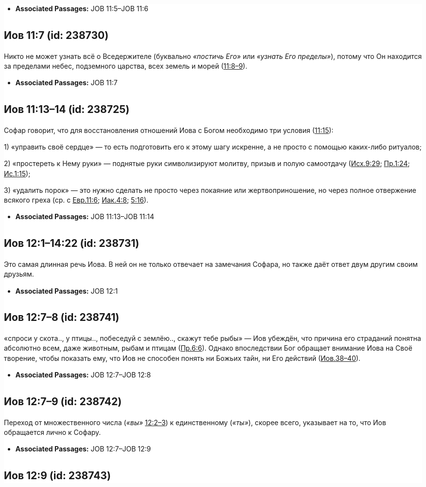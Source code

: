 * **Associated Passages:** JOB 11:5–JOB 11:6

## Иов 11:7 (id: 238730)

Никто не может узнать всё о Вседержителе (буквально *«постичь Его»* или *«узнать Его пределы»*), потому что Он находится за пределами небес, подземного царства, всех земель и морей ([11:8–9](https://ref.ly/Job11:8-Job11:9)).

* **Associated Passages:** JOB 11:7

## Иов 11:13–14 (id: 238725)

Софар говорит, что для восстановления отношений Иова с Богом необходимо три условия ([11:15](https://ref.ly/Job11:15)): 

1\) «управить своё сердце» — то есть подготовить его к этому шагу искренне, а не просто с помощью каких\-либо ритуалов;

2\) «простереть к Нему руки» — поднятые руки символизируют молитву, призыв и полую самоотдачу ([Исх.9:29](https://ref.ly/Exod9:29); [Пр.1:24](https://ref.ly/Prov1:24); [Ис.1:15](https://ref.ly/Isa1:15)); 

3\) «удалить порок» — это нужно сделать не просто через покаяние или жертвоприношение, но через полное отвержение всякого греха (ср. с [Евр.11:6](https://ref.ly/Heb11:6); [Иак.4:8](https://ref.ly/Jas4:8); [5:16](https://ref.ly/Jas5:16)).

* **Associated Passages:** JOB 11:13–JOB 11:14

## Иов 12:1–14:22 (id: 238731)

Это самая длинная речь Иова. В ней он не только отвечает на замечания Софара, но также даёт ответ двум другим своим друзьям. 

* **Associated Passages:** JOB 12:1

## Иов 12:7–8 (id: 238741)

«спроси у скота.., у птицы.., побеседуй с землёю.., скажут тебе рыбы» — Иов убеждён, что причина его страданий понятна абсолютно всем, даже животным, рыбам и птицам ([Пр.6:6](https://ref.ly/Prov6:6)). Однако впоследствии Бог обращает внимание Иова на Своё творение, чтобы показать ему, что Иов не способен понять ни Божьих тайн, ни Его действий ([Иов.38–40](https://ref.ly/Job38:1-Job40:24)).

* **Associated Passages:** JOB 12:7–JOB 12:8

## Иов 12:7–9 (id: 238742)

Переход от множественного числа (*«вы»* [12:2–3](https://ref.ly/Job12:2-Job12:3)) к единственному (*«ты»*), скорее всего, указывает на то, что Иов обращается лично к Софару.

* **Associated Passages:** JOB 12:7–JOB 12:9

## Иов 12:9 (id: 238743)
